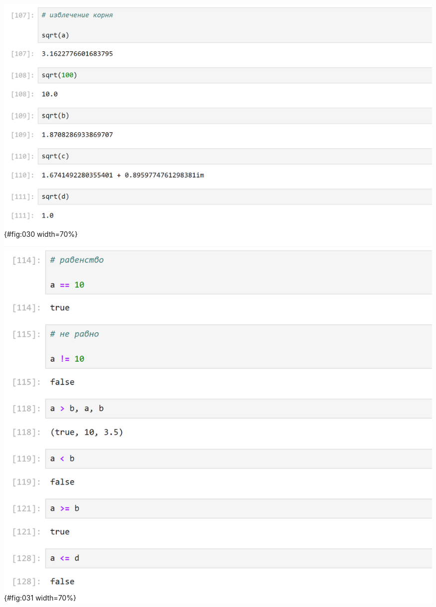 ![Примеры для извлечения корня](image/30.png){#fig:030 width=70%}

![Примеры для сравнения](image/31.png){#fig:031 width=70%}
